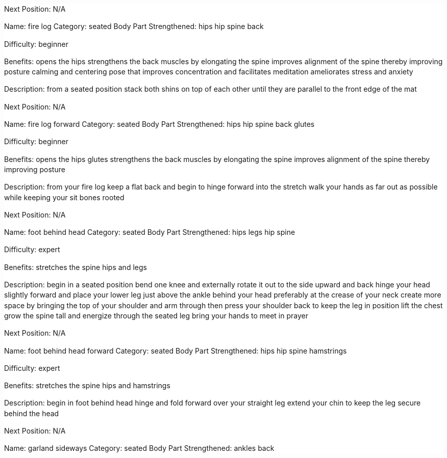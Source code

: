 Next Position: N/A

Name: fire log
Category: seated
Body Part Strengthened: hips hip spine back

Difficulty: beginner

Benefits: opens the hips  strengthens the back muscles by elongating the spine  improves alignment of the spine thereby improving posture  calming and centering pose that improves concentration and facilitates meditation  ameliorates stress and anxiety

Description: from a seated position stack both shins on top of each other until they are parallel to the front edge of the mat

Next Position: N/A

Name: fire log forward
Category: seated
Body Part Strengthened: hips hip spine back glutes

Difficulty: beginner

Benefits: opens the hips  glutes  strengthens the back muscles by elongating the spine  improves alignment of the spine thereby improving posture

Description: from your fire log keep a flat back and begin to hinge forward into the stretch  walk your hands as far out as possible while keeping your sit bones rooted

Next Position: N/A

Name: foot behind head
Category: seated
Body Part Strengthened: hips legs hip spine

Difficulty: expert

Benefits: stretches the spine hips and legs

Description: begin in a seated position  bend one knee and externally rotate it out to the side upward and back  hinge your head slightly forward and place your lower leg just above the ankle behind your head preferably at the crease of your neck  create more space by bringing the top of your shoulder and arm through then press your shoulder back to keep the leg in position  lift the chest grow the spine tall and energize through the seated leg  bring your hands to meet in prayer

Next Position: N/A

Name: foot behind head forward
Category: seated
Body Part Strengthened: hips hip spine hamstrings

Difficulty: expert

Benefits: stretches the spine hips and hamstrings

Description: begin in foot behind head  hinge and fold forward over your straight leg  extend your chin to keep the leg secure behind the head

Next Position: N/A

Name: garland sideways
Category: seated
Body Part Strengthened: ankles back
